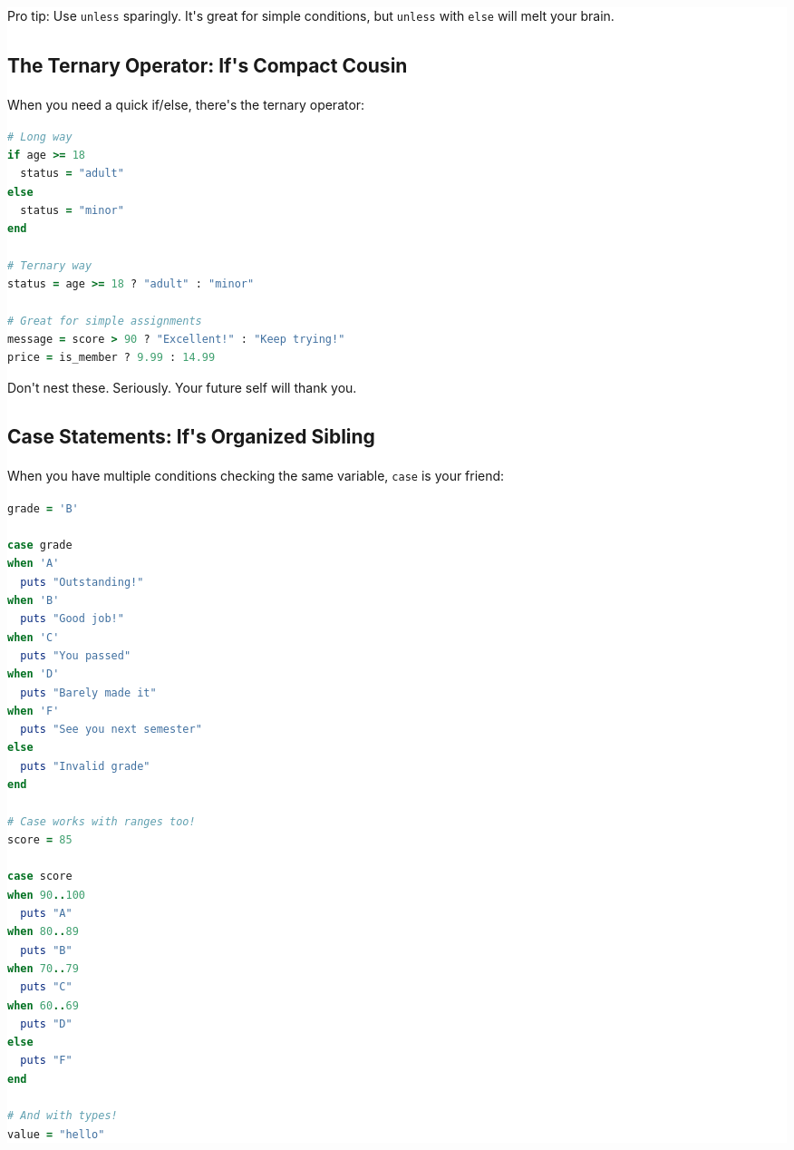 Pro tip: Use `unless` sparingly. It's great for simple conditions, but `unless` with `else` will melt your brain.

## The Ternary Operator: If's Compact Cousin

When you need a quick if/else, there's the ternary operator:

```ruby
# Long way
if age >= 18
  status = "adult"
else
  status = "minor"
end

# Ternary way
status = age >= 18 ? "adult" : "minor"

# Great for simple assignments
message = score > 90 ? "Excellent!" : "Keep trying!"
price = is_member ? 9.99 : 14.99
```

Don't nest these. Seriously. Your future self will thank you.

## Case Statements: If's Organized Sibling

When you have multiple conditions checking the same variable, `case` is your friend:

```ruby
grade = 'B'

case grade
when 'A'
  puts "Outstanding!"
when 'B'
  puts "Good job!"
when 'C'
  puts "You passed"
when 'D'
  puts "Barely made it"
when 'F'
  puts "See you next semester"
else
  puts "Invalid grade"
end

# Case works with ranges too!
score = 85

case score
when 90..100
  puts "A"
when 80..89
  puts "B"
when 70..79
  puts "C"
when 60..69
  puts "D"
else
  puts "F"
end

# And with types!
value = "hello"
```
